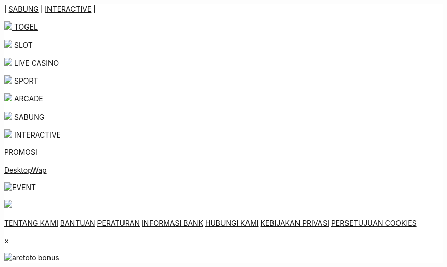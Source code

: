 |
[SABUNG](/?content=sabung)
|
[INTERACTIVE](/?content=interactive)
|

[![](https://img.viva88athenae.com//icon-togel.png)
TOGEL](#togel-mobile)

![](https://img.viva88athenae.com//icon-slot.png)
SLOT

![](https://img.viva88athenae.com//icon-live.png)
LIVE CASINO

![](https://img.viva88athenae.com//icon-sport.png)
SPORT









![](https://img.viva88athenae.com//icon-fishing.png)
ARCADE

![](https://img.viva88athenae.com//icon-sabung.png)
SABUNG

![](https://img.viva88athenae.com//icon-interactive.png)
INTERACTIVE

PROMOSI

[Desktop](/?desktop)[Wap](/wap/index.php)

[![EVENT](https://img.viva88athenae.com//btnevent.png)](/?content=event)

![](/images/logoweb.png)

[TENTANG KAMI](javascript:toggleInformasi('tentang');)
[BANTUAN](javascript:toggleInformasi('bantuan');)
[PERATURAN](javascript:toggleInformasi('peraturan');)
[INFORMASI BANK](javascript:toggleInformasi('bank');)
[HUBUNGI KAMI](javascript:toggleInformasi('hubungi');)
[KEBIJAKAN PRIVASI](javascript:toggleInformasi('privasi');)
[PERSETUJUAN COOKIES](javascript:toggleInformasi('cookies');)

×

![aretoto bonus](/images/upload-Slides-20250217235947.jpg)
